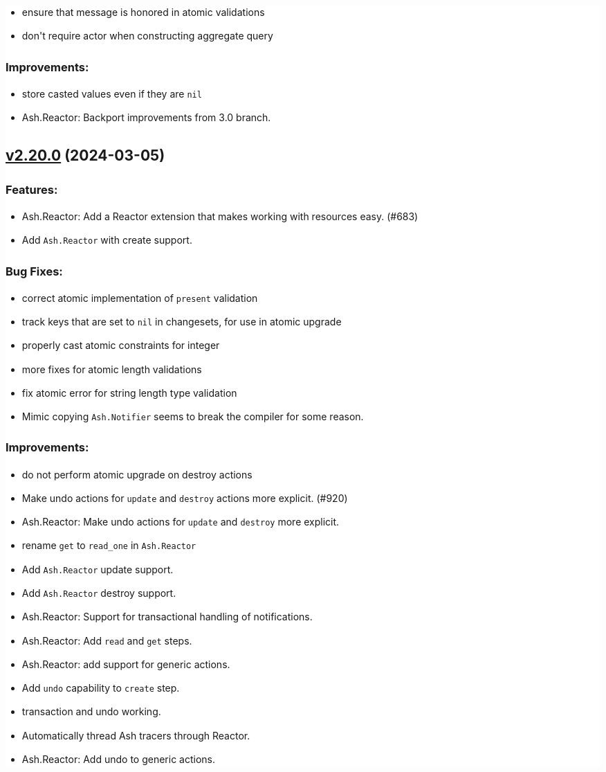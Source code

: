 - ensure that message is honored in atomic validations

- don't require actor when constructing aggregate query

### Improvements:

- store casted values even if they are `nil`

- Ash.Reactor: Backport improvements from 3.0 branch.

## [v2.20.0](https://github.com/ash-project/ash/compare/v2.19.14...v2.20.0) (2024-03-05)

### Features:

- Ash.Reactor: Add a Reactor extension that makes working with resources easy. (#683)

- Add `Ash.Reactor` with create support.

### Bug Fixes:

- correct atomic implementation of `present` validation

- track keys that are set to `nil` in changesets, for use in atomic upgrade

- properly cast atomic constraints for integer

- more fixes for atomic length validations

- fix atomic error for string length type validation

- Mimic copying `Ash.Notifier` seems to break the compiler for some reason.

### Improvements:

- do not perform atomic upgrade on destroy actions

- Make undo actions for `update` and `destroy` actions more explicit. (#920)

- Ash.Reactor: Make undo actions for `update` and `destroy` more explicit.

- rename `get` to `read_one` in `Ash.Reactor`

- Add `Ash.Reactor` update support.

- Add `Ash.Reactor` destroy support.

- Ash.Reactor: Support for transactional handling of notifications.

- Ash.Reactor: Add `read` and `get` steps.

- Ash.Reactor: add support for generic actions.

- Add `undo` capability to `create` step.

- transaction and undo working.

- Automatically thread Ash tracers through Reactor.

- Ash.Reactor: Add undo to generic actions.
